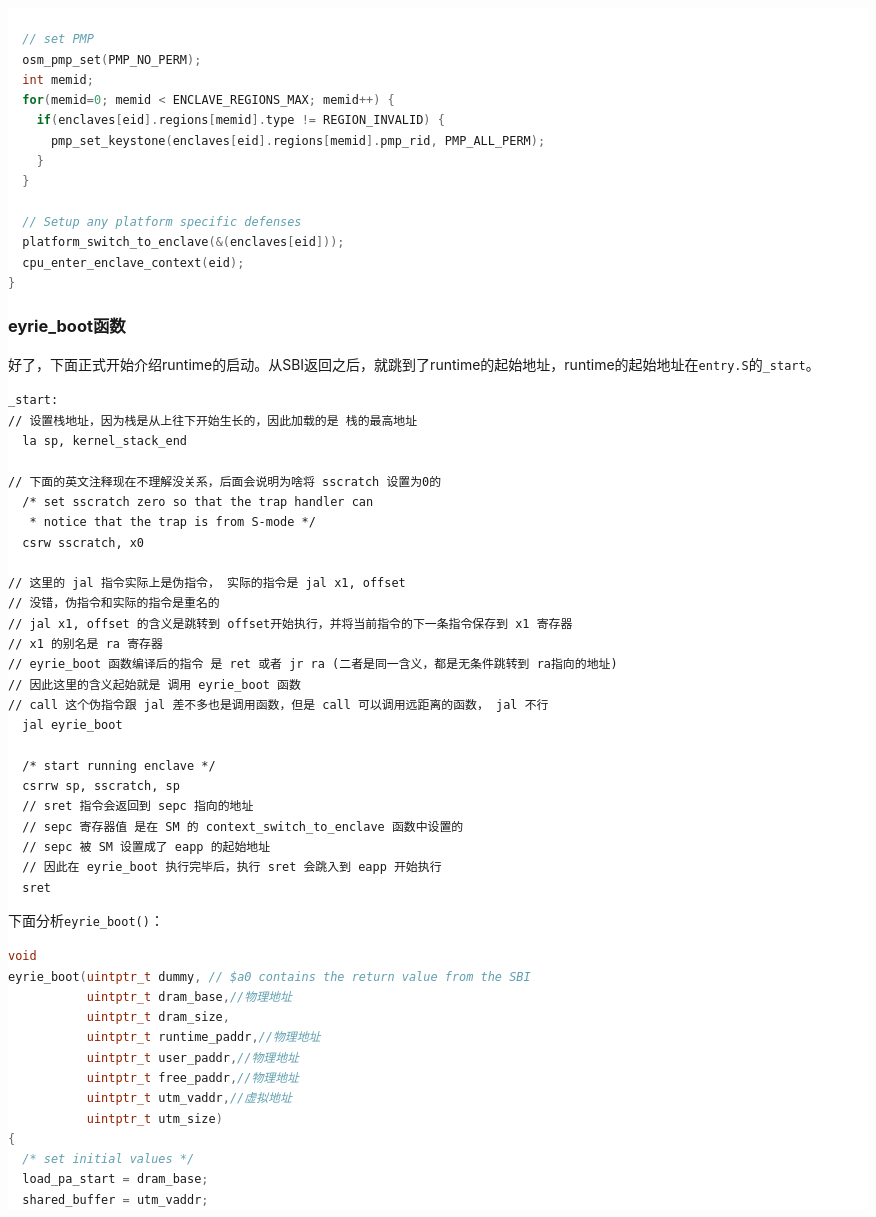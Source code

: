 ```C++

  // set PMP
  osm_pmp_set(PMP_NO_PERM);
  int memid;
  for(memid=0; memid < ENCLAVE_REGIONS_MAX; memid++) {
    if(enclaves[eid].regions[memid].type != REGION_INVALID) {
      pmp_set_keystone(enclaves[eid].regions[memid].pmp_rid, PMP_ALL_PERM);
    }
  }

  // Setup any platform specific defenses
  platform_switch_to_enclave(&(enclaves[eid]));
  cpu_enter_enclave_context(eid);
}
```

### eyrie_boot函数

好了，下面正式开始介绍runtime的启动。从SBI返回之后，就跳到了runtime的起始地址，runtime的起始地址在`entry.S`的`_start`。

```Assembly
_start:
// 设置栈地址，因为栈是从上往下开始生长的，因此加载的是 栈的最高地址
  la sp, kernel_stack_end

// 下面的英文注释现在不理解没关系，后面会说明为啥将 sscratch 设置为0的
  /* set sscratch zero so that the trap handler can
   * notice that the trap is from S-mode */
  csrw sscratch, x0

// 这里的 jal 指令实际上是伪指令， 实际的指令是 jal x1, offset
// 没错，伪指令和实际的指令是重名的
// jal x1, offset 的含义是跳转到 offset开始执行，并将当前指令的下一条指令保存到 x1 寄存器
// x1 的别名是 ra 寄存器
// eyrie_boot 函数编译后的指令 是 ret 或者 jr ra (二者是同一含义，都是无条件跳转到 ra指向的地址)
// 因此这里的含义起始就是 调用 eyrie_boot 函数
// call 这个伪指令跟 jal 差不多也是调用函数，但是 call 可以调用远距离的函数， jal 不行
  jal eyrie_boot

  /* start running enclave */
  csrrw sp, sscratch, sp
  // sret 指令会返回到 sepc 指向的地址
  // sepc 寄存器值 是在 SM 的 context_switch_to_enclave 函数中设置的
  // sepc 被 SM 设置成了 eapp 的起始地址
  // 因此在 eyrie_boot 执行完毕后，执行 sret 会跳入到 eapp 开始执行
  sret

```

下面分析`eyrie_boot()`：

```C++
void
eyrie_boot(uintptr_t dummy, // $a0 contains the return value from the SBI
           uintptr_t dram_base,//物理地址
           uintptr_t dram_size,
           uintptr_t runtime_paddr,//物理地址
           uintptr_t user_paddr,//物理地址
           uintptr_t free_paddr,//物理地址
           uintptr_t utm_vaddr,//虚拟地址
           uintptr_t utm_size)
{
  /* set initial values */
  load_pa_start = dram_base;
  shared_buffer = utm_vaddr;
```